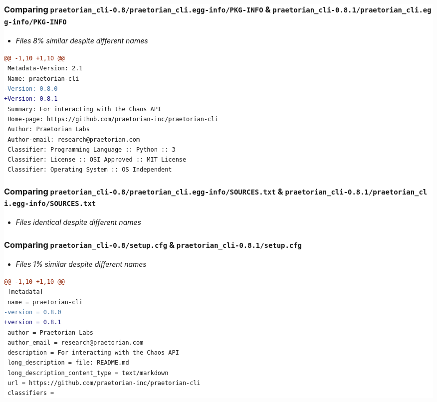```diff
```

### Comparing `praetorian_cli-0.8/praetorian_cli.egg-info/PKG-INFO` & `praetorian_cli-0.8.1/praetorian_cli.egg-info/PKG-INFO`

 * *Files 8% similar despite different names*

```diff
@@ -1,10 +1,10 @@
 Metadata-Version: 2.1
 Name: praetorian-cli
-Version: 0.8.0
+Version: 0.8.1
 Summary: For interacting with the Chaos API
 Home-page: https://github.com/praetorian-inc/praetorian-cli
 Author: Praetorian Labs
 Author-email: research@praetorian.com
 Classifier: Programming Language :: Python :: 3
 Classifier: License :: OSI Approved :: MIT License
 Classifier: Operating System :: OS Independent
```

### Comparing `praetorian_cli-0.8/praetorian_cli.egg-info/SOURCES.txt` & `praetorian_cli-0.8.1/praetorian_cli.egg-info/SOURCES.txt`

 * *Files identical despite different names*

### Comparing `praetorian_cli-0.8/setup.cfg` & `praetorian_cli-0.8.1/setup.cfg`

 * *Files 1% similar despite different names*

```diff
@@ -1,10 +1,10 @@
 [metadata]
 name = praetorian-cli
-version = 0.8.0
+version = 0.8.1
 author = Praetorian Labs
 author_email = research@praetorian.com
 description = For interacting with the Chaos API
 long_description = file: README.md
 long_description_content_type = text/markdown
 url = https://github.com/praetorian-inc/praetorian-cli
 classifiers =
```

